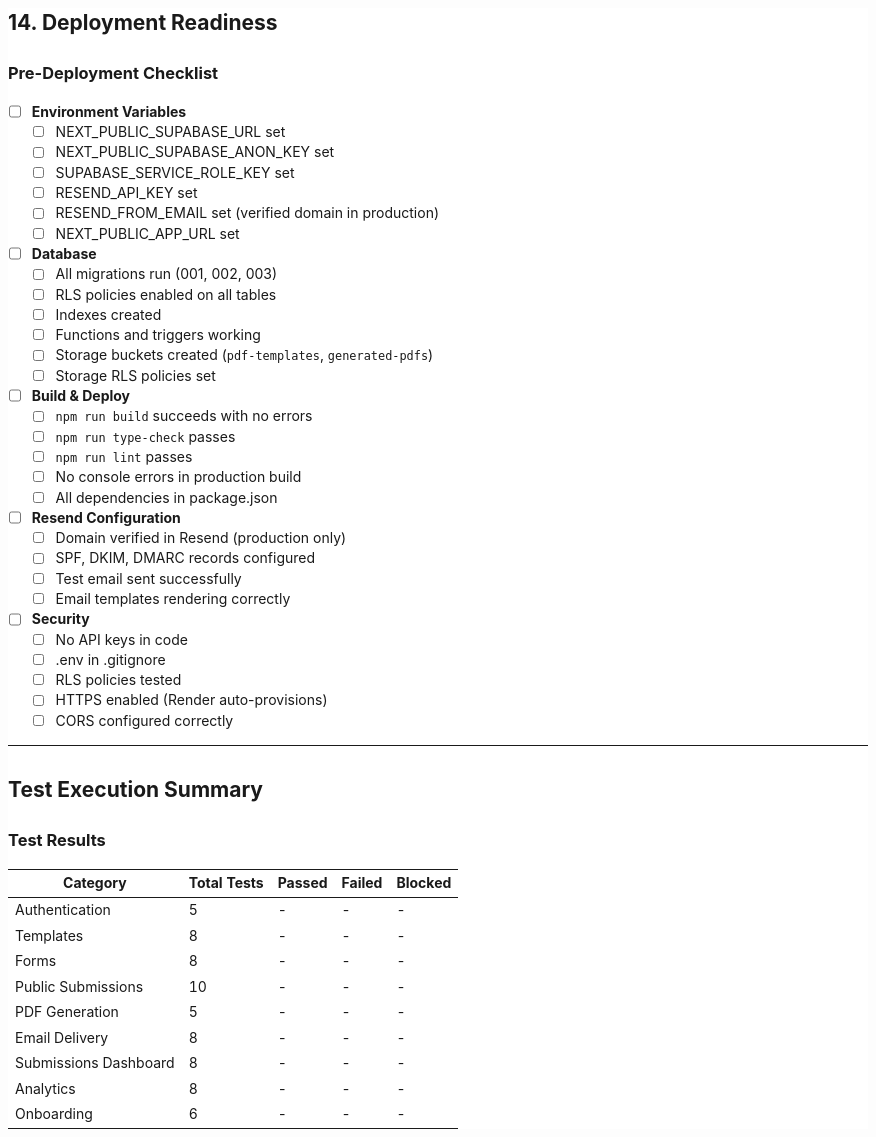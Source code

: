 
## 14. Deployment Readiness

### Pre-Deployment Checklist

- [ ] **Environment Variables**
  - [ ] NEXT_PUBLIC_SUPABASE_URL set
  - [ ] NEXT_PUBLIC_SUPABASE_ANON_KEY set
  - [ ] SUPABASE_SERVICE_ROLE_KEY set
  - [ ] RESEND_API_KEY set
  - [ ] RESEND_FROM_EMAIL set (verified domain in production)
  - [ ] NEXT_PUBLIC_APP_URL set

- [ ] **Database**
  - [ ] All migrations run (001, 002, 003)
  - [ ] RLS policies enabled on all tables
  - [ ] Indexes created
  - [ ] Functions and triggers working
  - [ ] Storage buckets created (`pdf-templates`, `generated-pdfs`)
  - [ ] Storage RLS policies set

- [ ] **Build & Deploy**
  - [ ] `npm run build` succeeds with no errors
  - [ ] `npm run type-check` passes
  - [ ] `npm run lint` passes
  - [ ] No console errors in production build
  - [ ] All dependencies in package.json

- [ ] **Resend Configuration**
  - [ ] Domain verified in Resend (production only)
  - [ ] SPF, DKIM, DMARC records configured
  - [ ] Test email sent successfully
  - [ ] Email templates rendering correctly

- [ ] **Security**
  - [ ] No API keys in code
  - [ ] .env in .gitignore
  - [ ] RLS policies tested
  - [ ] HTTPS enabled (Render auto-provisions)
  - [ ] CORS configured correctly

---

## Test Execution Summary

### Test Results

| Category | Total Tests | Passed | Failed | Blocked |
|----------|-------------|--------|--------|---------|
| Authentication | 5 | - | - | - |
| Templates | 8 | - | - | - |
| Forms | 8 | - | - | - |
| Public Submissions | 10 | - | - | - |
| PDF Generation | 5 | - | - | - |
| Email Delivery | 8 | - | - | - |
| Submissions Dashboard | 8 | - | - | - |
| Analytics | 8 | - | - | - |
| Onboarding | 6 | - | - | - |